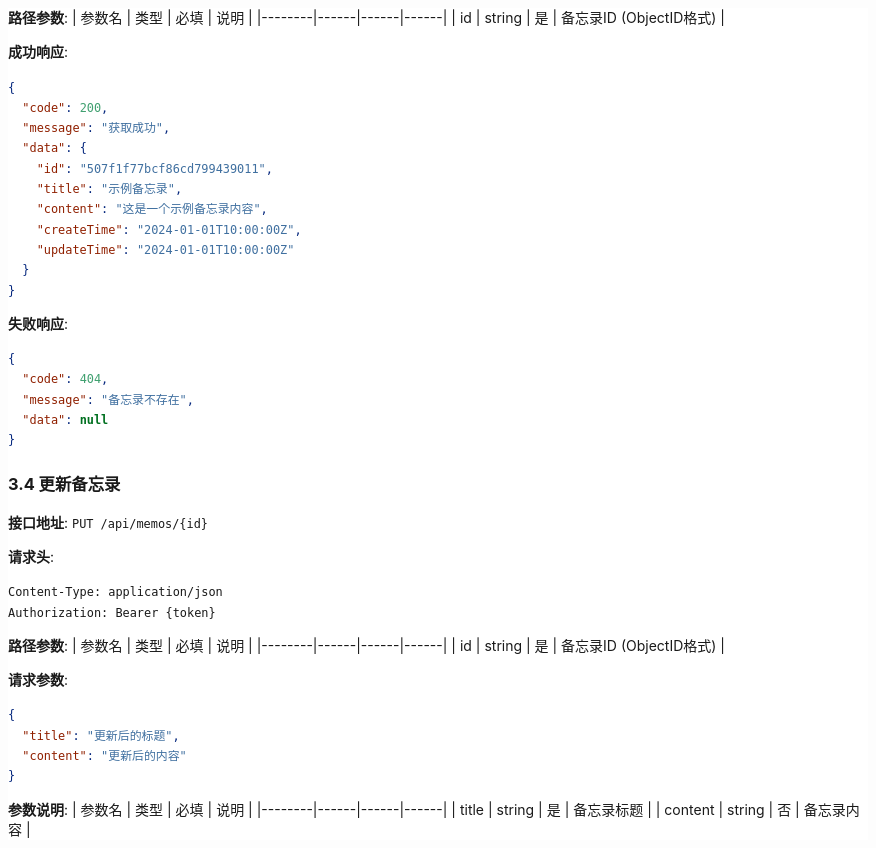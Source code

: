 **路径参数**:
| 参数名 | 类型 | 必填 | 说明 |
|--------|------|------|------|
| id | string | 是 | 备忘录ID (ObjectID格式) |

**成功响应**:
```json
{
  "code": 200,
  "message": "获取成功",
  "data": {
    "id": "507f1f77bcf86cd799439011",
    "title": "示例备忘录",
    "content": "这是一个示例备忘录内容",
    "createTime": "2024-01-01T10:00:00Z",
    "updateTime": "2024-01-01T10:00:00Z"
  }
}
```

**失败响应**:
```json
{
  "code": 404,
  "message": "备忘录不存在",
  "data": null
}
```

### 3.4 更新备忘录

**接口地址**: `PUT /api/memos/{id}`

**请求头**:
```
Content-Type: application/json
Authorization: Bearer {token}
```

**路径参数**:
| 参数名 | 类型 | 必填 | 说明 |
|--------|------|------|------|
| id | string | 是 | 备忘录ID (ObjectID格式) |

**请求参数**:
```json
{
  "title": "更新后的标题",
  "content": "更新后的内容"
}
```

**参数说明**:
| 参数名 | 类型 | 必填 | 说明 |
|--------|------|------|------|
| title | string | 是 | 备忘录标题 |
| content | string | 否 | 备忘录内容 |
